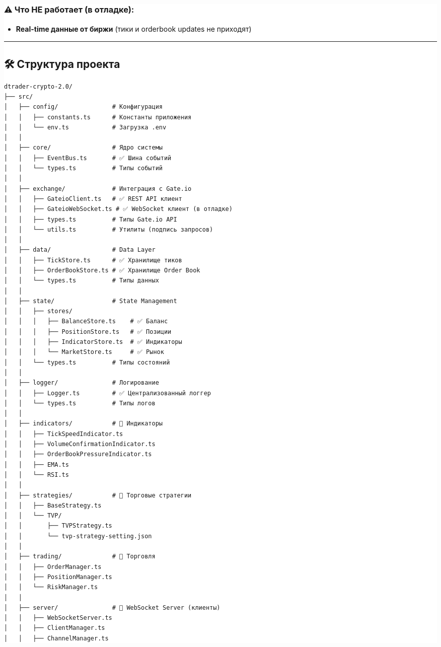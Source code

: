 ### ⚠️ Что НЕ работает (в отладке):

- **Real-time данные от биржи** (тики и orderbook updates не приходят)

---

## 🛠️ Структура проекта

```
dtrader-crypto-2.0/
├── src/
│   ├── config/               # Конфигурация
│   │   ├── constants.ts      # Константы приложения
│   │   └── env.ts            # Загрузка .env
│   │
│   ├── core/                 # Ядро системы
│   │   ├── EventBus.ts       # ✅ Шина событий
│   │   └── types.ts          # Типы событий
│   │
│   ├── exchange/             # Интеграция с Gate.io
│   │   ├── GateioClient.ts   # ✅ REST API клиент
│   │   ├── GateioWebSocket.ts # ✅ WebSocket клиент (в отладке)
│   │   ├── types.ts          # Типы Gate.io API
│   │   └── utils.ts          # Утилиты (подпись запросов)
│   │
│   ├── data/                 # Data Layer
│   │   ├── TickStore.ts      # ✅ Хранилище тиков
│   │   ├── OrderBookStore.ts # ✅ Хранилище Order Book
│   │   └── types.ts          # Типы данных
│   │
│   ├── state/                # State Management
│   │   ├── stores/
│   │   │   ├── BalanceStore.ts    # ✅ Баланс
│   │   │   ├── PositionStore.ts   # ✅ Позиции
│   │   │   ├── IndicatorStore.ts  # ✅ Индикаторы
│   │   │   └── MarketStore.ts     # ✅ Рынок
│   │   └── types.ts          # Типы состояний
│   │
│   ├── logger/               # Логирование
│   │   ├── Logger.ts         # ✅ Централизованный логгер
│   │   └── types.ts          # Типы логов
│   │
│   ├── indicators/           # 🚧 Индикаторы
│   │   ├── TickSpeedIndicator.ts
│   │   ├── VolumeConfirmationIndicator.ts
│   │   ├── OrderBookPressureIndicator.ts
│   │   ├── EMA.ts
│   │   └── RSI.ts
│   │
│   ├── strategies/           # 🚧 Торговые стратегии
│   │   ├── BaseStrategy.ts
│   │   └── TVP/
│   │       ├── TVPStrategy.ts
│   │       └── tvp-strategy-setting.json
│   │
│   ├── trading/              # 🚧 Торговля
│   │   ├── OrderManager.ts
│   │   ├── PositionManager.ts
│   │   └── RiskManager.ts
│   │
│   ├── server/               # 🚧 WebSocket Server (клиенты)
│   │   ├── WebSocketServer.ts
│   │   ├── ClientManager.ts
│   │   ├── ChannelManager.ts
```